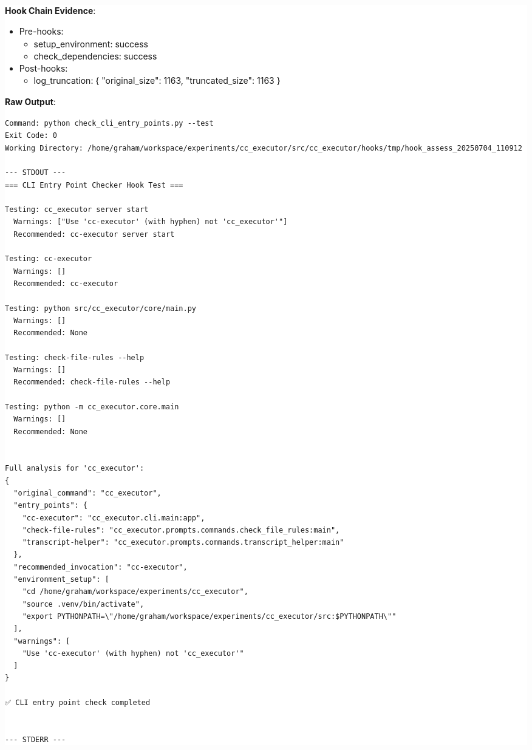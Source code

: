 **Hook Chain Evidence**:
- Pre-hooks:
  - setup_environment: success
  - check_dependencies: success
- Post-hooks:
  - log_truncation: {
  "original_size": 1163,
  "truncated_size": 1163
}

**Raw Output**:
```
Command: python check_cli_entry_points.py --test
Exit Code: 0
Working Directory: /home/graham/workspace/experiments/cc_executor/src/cc_executor/hooks/tmp/hook_assess_20250704_110912

--- STDOUT ---
=== CLI Entry Point Checker Hook Test ===

Testing: cc_executor server start
  Warnings: ["Use 'cc-executor' (with hyphen) not 'cc_executor'"]
  Recommended: cc-executor server start

Testing: cc-executor
  Warnings: []
  Recommended: cc-executor

Testing: python src/cc_executor/core/main.py
  Warnings: []
  Recommended: None

Testing: check-file-rules --help
  Warnings: []
  Recommended: check-file-rules --help

Testing: python -m cc_executor.core.main
  Warnings: []
  Recommended: None


Full analysis for 'cc_executor':
{
  "original_command": "cc_executor",
  "entry_points": {
    "cc-executor": "cc_executor.cli.main:app",
    "check-file-rules": "cc_executor.prompts.commands.check_file_rules:main",
    "transcript-helper": "cc_executor.prompts.commands.transcript_helper:main"
  },
  "recommended_invocation": "cc-executor",
  "environment_setup": [
    "cd /home/graham/workspace/experiments/cc_executor",
    "source .venv/bin/activate",
    "export PYTHONPATH=\"/home/graham/workspace/experiments/cc_executor/src:$PYTHONPATH\""
  ],
  "warnings": [
    "Use 'cc-executor' (with hyphen) not 'cc_executor'"
  ]
}

✅ CLI entry point check completed


--- STDERR ---
```
